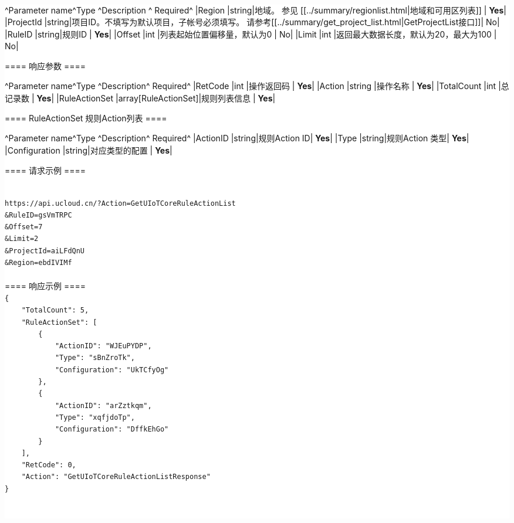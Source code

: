^Parameter name^Type  ^Description                                                                    ^  Required^
|Region        |string|地域。 参见 [[../summary/regionlist.html|地域和可用区列表]]                                 |   **Yes**|
|ProjectId     |string|项目ID。不填写为默认项目，子帐号必须填写。 请参考[[../summary/get_project_list.html|GetProjectList接口]]|        No|
|RuleID        |string|规则ID                                                                           |   **Yes**|
|Offset        |int   |列表起始位置偏移量，默认为0                                                                 |        No|
|Limit         |int   |返回最大数据长度，默认为20，最大为100                                                          |        No|

==== 响应参数 ====

^Parameter name^Type                ^Description^  Required^
|RetCode       |int                 |操作返回码      |   **Yes**|
|Action        |string              |操作名称       |   **Yes**|
|TotalCount    |int                 |总记录数       |   **Yes**|
|RuleActionSet |array[RuleActionSet]|规则列表信息     |   **Yes**|

==== RuleActionSet 规则Action列表 ====

^Parameter name^Type  ^Description^  Required^
|ActionID      |string|规则Action ID|   **Yes**|
|Type          |string|规则Action 类型|   **Yes**|
|Configuration |string|对应类型的配置    |   **Yes**|

==== 请求示例 ====

<code>
https://api.ucloud.cn/?Action=GetUIoTCoreRuleActionList
&RuleID=gsVmTRPC
&Offset=7
&Limit=2
&ProjectId=aiLFdQnU
&Region=ebdIVIMf

</code>
==== 响应示例 ====

<code>
{
    "TotalCount": 5,
    "RuleActionSet": [
        {
            "ActionID": "WJEuPYDP",
            "Type": "sBnZroTk",
            "Configuration": "UkTCfyOg"
        },
        {
            "ActionID": "arZztkqm",
            "Type": "xqfjdoTp",
            "Configuration": "DffkEhGo"
        }
    ],
    "RetCode": 0,
    "Action": "GetUIoTCoreRuleActionListResponse"
}
